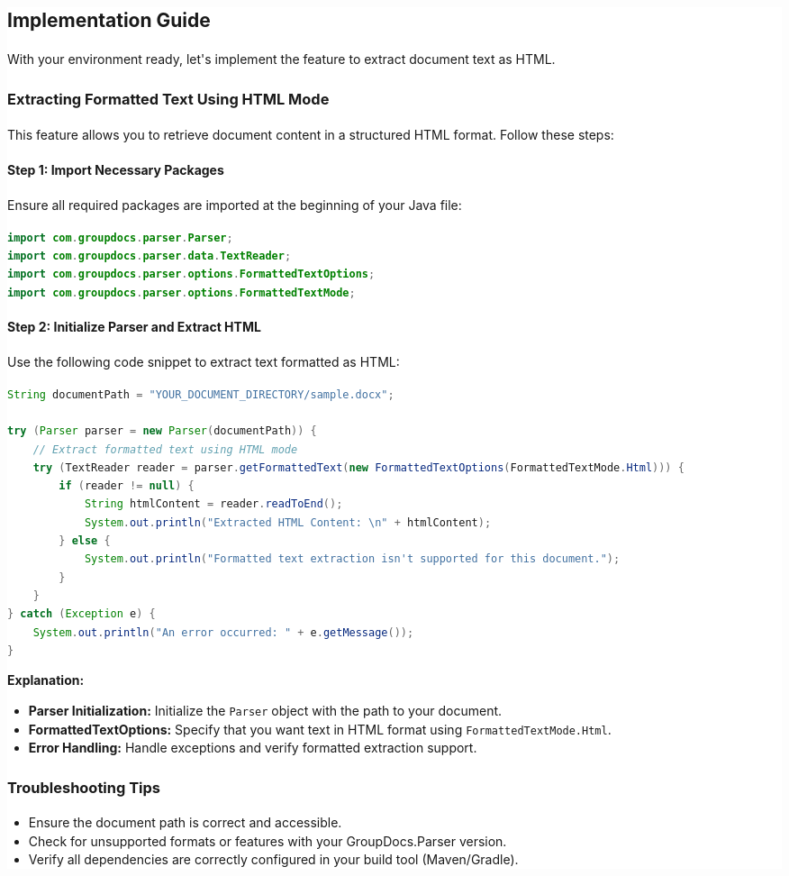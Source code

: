 ## Implementation Guide

With your environment ready, let's implement the feature to extract document text as HTML.

### Extracting Formatted Text Using HTML Mode

This feature allows you to retrieve document content in a structured HTML format. Follow these steps:

#### Step 1: Import Necessary Packages

Ensure all required packages are imported at the beginning of your Java file:

```java
import com.groupdocs.parser.Parser;
import com.groupdocs.parser.data.TextReader;
import com.groupdocs.parser.options.FormattedTextOptions;
import com.groupdocs.parser.options.FormattedTextMode;
```

#### Step 2: Initialize Parser and Extract HTML

Use the following code snippet to extract text formatted as HTML:

```java
String documentPath = "YOUR_DOCUMENT_DIRECTORY/sample.docx";

try (Parser parser = new Parser(documentPath)) {
    // Extract formatted text using HTML mode
    try (TextReader reader = parser.getFormattedText(new FormattedTextOptions(FormattedTextMode.Html))) {
        if (reader != null) {
            String htmlContent = reader.readToEnd();
            System.out.println("Extracted HTML Content: \n" + htmlContent);
        } else {
            System.out.println("Formatted text extraction isn't supported for this document.");
        }
    }
} catch (Exception e) {
    System.out.println("An error occurred: " + e.getMessage());
}
```

**Explanation:**
- **Parser Initialization:** Initialize the `Parser` object with the path to your document.
- **FormattedTextOptions:** Specify that you want text in HTML format using `FormattedTextMode.Html`.
- **Error Handling:** Handle exceptions and verify formatted extraction support.

### Troubleshooting Tips

- Ensure the document path is correct and accessible.
- Check for unsupported formats or features with your GroupDocs.Parser version.
- Verify all dependencies are correctly configured in your build tool (Maven/Gradle).
